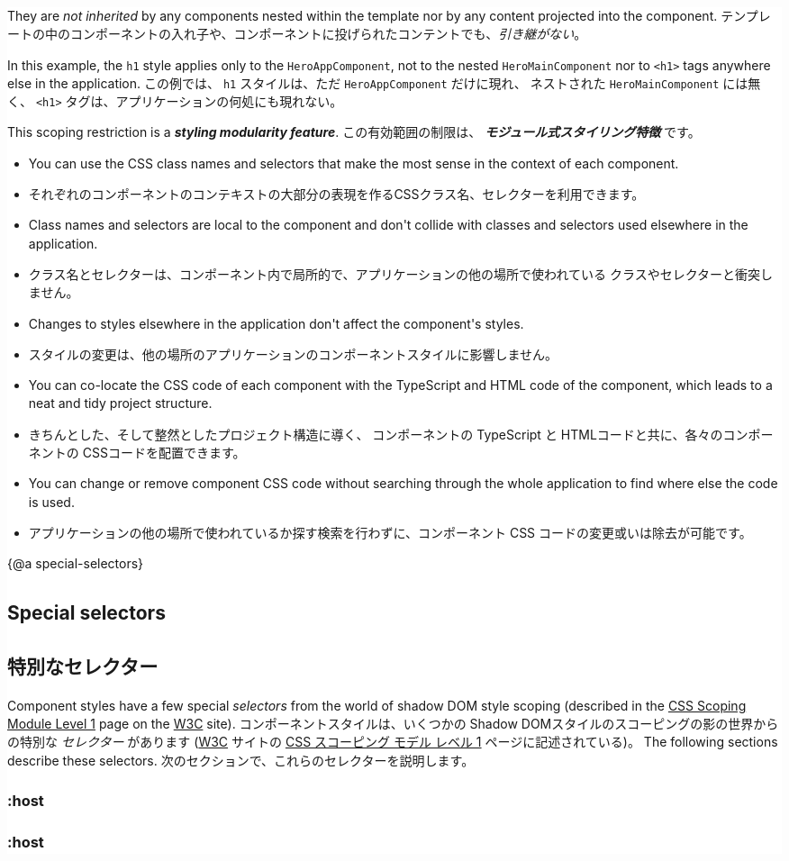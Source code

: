 </div>

They are _not inherited_ by any components nested within the template nor by any content projected into the component.
テンプレートの中のコンポーネントの入れ子や、コンポーネントに投げられたコンテントでも、_引き継がない_。

In this example, the `h1` style applies only to the `HeroAppComponent`,
not to the nested `HeroMainComponent` nor to `<h1>` tags anywhere else in the application.
この例では、 `h1` スタイルは、ただ `HeroAppComponent` だけに現れ、
ネストされた `HeroMainComponent` には無く、 `<h1>` タグは、アプリケーションの何処にも現れない。

This scoping restriction is a ***styling modularity feature***.
この有効範囲の制限は、 ***モジュール式スタイリング特徴*** です。

* You can use the CSS class names and selectors that make the most sense in the context of each component.
* それぞれのコンポーネントのコンテキストの大部分の表現を作るCSSクラス名、セレクターを利用できます。


* Class names and selectors are local to the component and don't collide with
  classes and selectors used elsewhere in the application.
* クラス名とセレクターは、コンポーネント内で局所的で、アプリケーションの他の場所で使われている
  クラスやセレクターと衝突しません。


* Changes to styles elsewhere in the application don't affect the component's styles.
* スタイルの変更は、他の場所のアプリケーションのコンポーネントスタイルに影響しません。


* You can co-locate the CSS code of each component with the TypeScript and HTML code of the component,
  which leads to a neat and tidy project structure.
* きちんとした、そして整然としたプロジェクト構造に導く、
  コンポーネントの TypeScript と HTMLコードと共に、各々のコンポーネントの CSSコードを配置できます。


* You can change or remove component CSS code without searching through the
  whole application to find where else the code is used.
* アプリケーションの他の場所で使われているか探す検索を行わずに、コンポーネント CSS コードの変更或いは除去が可能です。

{@a special-selectors}

## Special selectors
## 特別なセレクター

Component styles have a few special *selectors* from the world of shadow DOM style scoping
(described in the [CSS Scoping Module Level 1](https://www.w3.org/TR/css-scoping-1) page on the
[W3C](https://www.w3.org) site).
コンポーネントスタイルは、いくつかの Shadow DOMスタイルのスコーピングの影の世界からの特別な *セレクター* があります
([W3C](https://www.w3.org) サイトの
[CSS スコーピング モデル レベル 1](https://www.w3.org/TR/css-scoping-1) ページに記述されている)。
The following sections describe these selectors.
次のセクションで、これらのセレクターを説明します。


### :host
### :host
